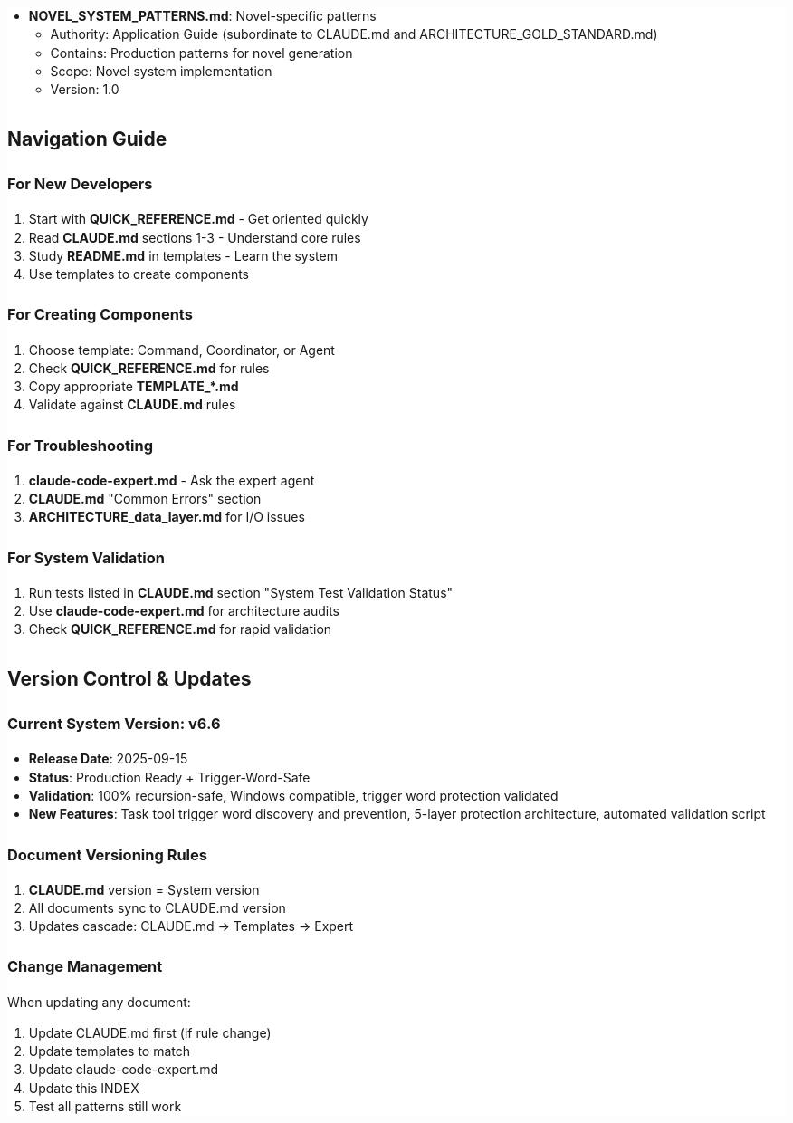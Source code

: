 - **NOVEL_SYSTEM_PATTERNS.md**: Novel-specific patterns
  - Authority: Application Guide (subordinate to CLAUDE.md and ARCHITECTURE_GOLD_STANDARD.md)
  - Contains: Production patterns for novel generation
  - Scope: Novel system implementation
  - Version: 1.0

## Navigation Guide

### For New Developers
1. Start with **QUICK_REFERENCE.md** - Get oriented quickly
2. Read **CLAUDE.md** sections 1-3 - Understand core rules
3. Study **README.md** in templates - Learn the system
4. Use templates to create components

### For Creating Components
1. Choose template: Command, Coordinator, or Agent
2. Check **QUICK_REFERENCE.md** for rules
3. Copy appropriate **TEMPLATE_*.md**
4. Validate against **CLAUDE.md** rules

### For Troubleshooting
1. **claude-code-expert.md** - Ask the expert agent
2. **CLAUDE.md** "Common Errors" section
3. **ARCHITECTURE_data_layer.md** for I/O issues

### For System Validation
1. Run tests listed in **CLAUDE.md** section "System Test Validation Status"
2. Use **claude-code-expert.md** for architecture audits
3. Check **QUICK_REFERENCE.md** for rapid validation

## Version Control & Updates

### Current System Version: v6.6
- **Release Date**: 2025-09-15
- **Status**: Production Ready + Trigger-Word-Safe
- **Validation**: 100% recursion-safe, Windows compatible, trigger word protection validated
- **New Features**: Task tool trigger word discovery and prevention, 5-layer protection architecture, automated validation script

### Document Versioning Rules
1. **CLAUDE.md** version = System version
2. All documents sync to CLAUDE.md version
3. Updates cascade: CLAUDE.md → Templates → Expert

### Change Management
When updating any document:
1. Update CLAUDE.md first (if rule change)
2. Update templates to match
3. Update claude-code-expert.md
4. Update this INDEX
5. Test all patterns still work
